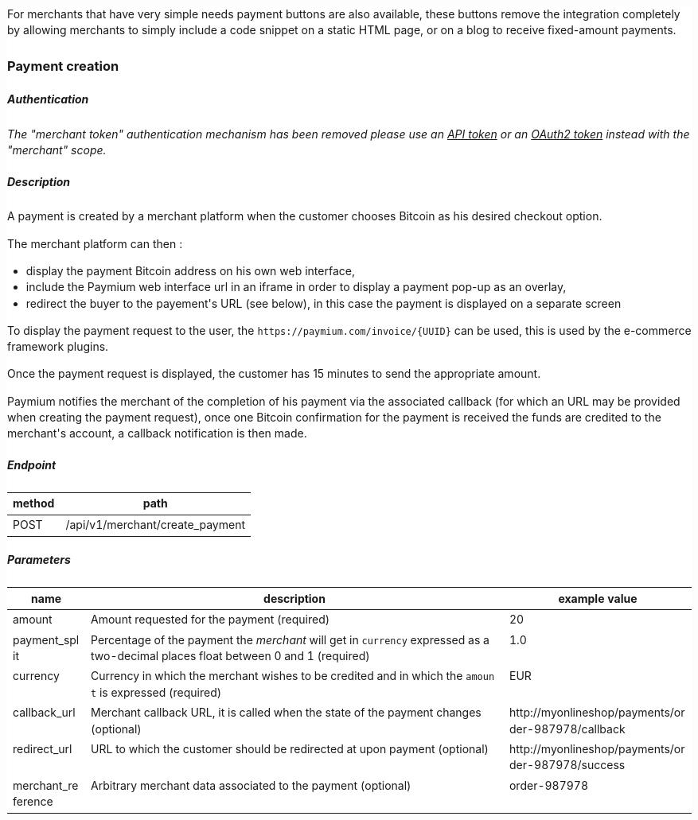 For merchants that have very simple needs payment buttons are also available, these buttons remove the integration completely by allowing merchants to simply include a code snippet on a static HTML page, or on a blog to receive fixed-amount payments.

### Payment creation

##### Authentication

_The "merchant token" authentication mechanism has been removed please use an [API token](#token-authentication) or an [OAuth2 token](#oauth2-authentication) instead with the "merchant" scope._

##### Description

A payment is created by a merchant platform when the customer chooses Bitcoin as his desired checkout option.

The merchant platform can then :
* display the payment Bitcoin address on his own web interface,
* include the Paymium web interface url in an iframe in order to display a payment pop-up as an overlay,
* redirect the buyer to the payement's URL (see below), in this case the payment is displayed on a separate screen

To display the payment request to the user, the `https://paymium.com/invoice/{UUID}` can be used, this is used by the e-commerce framework plugins.

Once the payment request is displayed, the customer has 15 minutes to send the appropriate amount.

Paymium notifies the merchant of the completion of his payment via the associated callback (for which an URL may be provided when creating the payment request), once one Bitcoin confirmation for the payment is received the funds are credited to the merchant's account, a callback notification is then made.


##### Endpoint

| method | path |
|--------|------|
| POST   | /api/v1/merchant/create_payment |


##### Parameters

| name         | description                                  | example value             |
|--------------|----------------------------------------------|--------------------|
| amount              | Amount requested for the payment (required) | 20  |
| payment_split       | Percentage of the payment the _merchant_ will get in `currency` expressed as a two-decimal places float between 0 and 1 (required) | 1.0 |
| currency            | Currency in which the merchant wishes to be credited and in which the `amount` is expressed (required) | EUR |
| callback_url        | Merchant callback URL, it is called when the state of the payment changes (optional)        | http://myonlineshop/payments/order-987978/callback |
| redirect_url        | URL to which the customer should be redirected at upon payment (optional) | http://myonlineshop/payments/order-987978/success  |
| merchant_reference  | Arbitrary merchant data associated to the payment (optional) | order-987978 |
